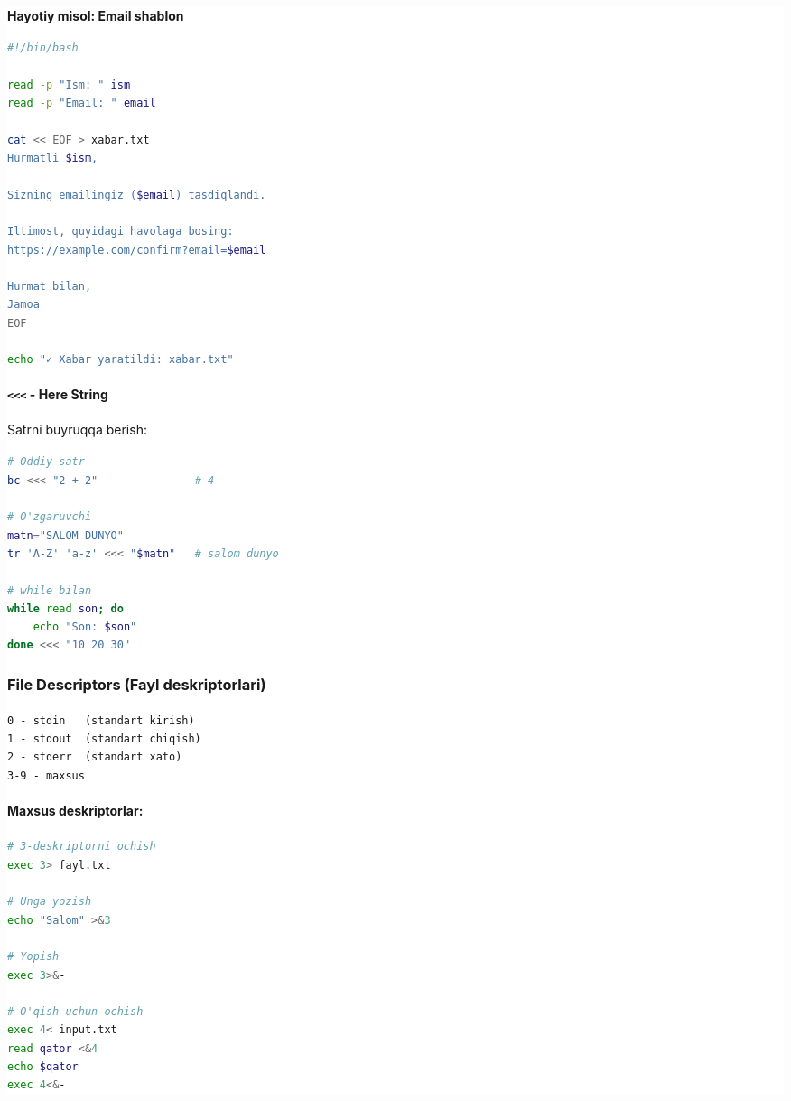 **Hayotiy misol: Email shablon**

```bash
#!/bin/bash

read -p "Ism: " ism
read -p "Email: " email

cat << EOF > xabar.txt
Hurmatli $ism,

Sizning emailingiz ($email) tasdiqlandi.

Iltimost, quyidagi havolaga bosing:
https://example.com/confirm?email=$email

Hurmat bilan,
Jamoa
EOF

echo "✓ Xabar yaratildi: xabar.txt"
```

#### `<<<` - Here String

Satrni buyruqqa berish:

```bash
# Oddiy satr
bc <<< "2 + 2"               # 4

# O'zgaruvchi
matn="SALOM DUNYO"
tr 'A-Z' 'a-z' <<< "$matn"   # salom dunyo

# while bilan
while read son; do
    echo "Son: $son"
done <<< "10 20 30"
```

### File Descriptors (Fayl deskriptorlari)

```
0 - stdin   (standart kirish)
1 - stdout  (standart chiqish)
2 - stderr  (standart xato)
3-9 - maxsus
```

#### Maxsus deskriptorlar:

```bash
# 3-deskriptorni ochish
exec 3> fayl.txt

# Unga yozish
echo "Salom" >&3

# Yopish
exec 3>&-

# O'qish uchun ochish
exec 4< input.txt
read qator <&4
echo $qator
exec 4<&-
```